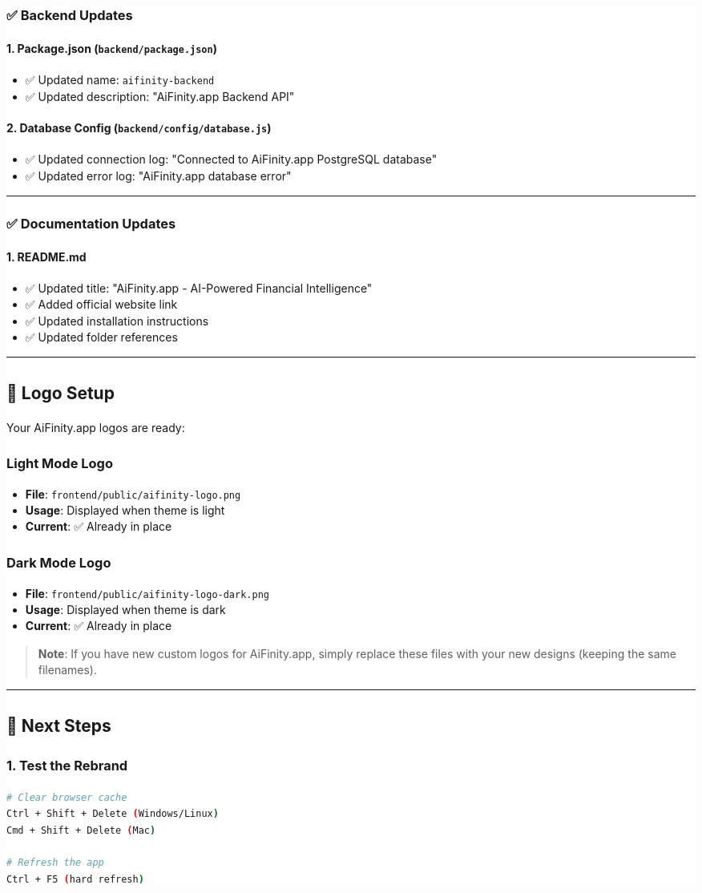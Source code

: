 
### ✅ **Backend Updates**

#### 1. Package.json (`backend/package.json`)
- ✅ Updated name: `aifinity-backend`
- ✅ Updated description: "AiFinity.app Backend API"

#### 2. Database Config (`backend/config/database.js`)
- ✅ Updated connection log: "Connected to AiFinity.app PostgreSQL database"
- ✅ Updated error log: "AiFinity.app database error"

---

### ✅ **Documentation Updates**

#### 1. README.md
- ✅ Updated title: "AiFinity.app - AI-Powered Financial Intelligence"
- ✅ Added official website link
- ✅ Updated installation instructions
- ✅ Updated folder references

---

## 🎨 **Logo Setup**

Your AiFinity.app logos are ready:

### **Light Mode Logo**
- **File**: `frontend/public/aifinity-logo.png`
- **Usage**: Displayed when theme is light
- **Current**: ✅ Already in place

### **Dark Mode Logo**
- **File**: `frontend/public/aifinity-logo-dark.png`
- **Usage**: Displayed when theme is dark
- **Current**: ✅ Already in place

> **Note**: If you have new custom logos for AiFinity.app, simply replace these files with your new designs (keeping the same filenames).

---

## 🚀 **Next Steps**

### 1. **Test the Rebrand**
```bash
# Clear browser cache
Ctrl + Shift + Delete (Windows/Linux)
Cmd + Shift + Delete (Mac)

# Refresh the app
Ctrl + F5 (hard refresh)
```
